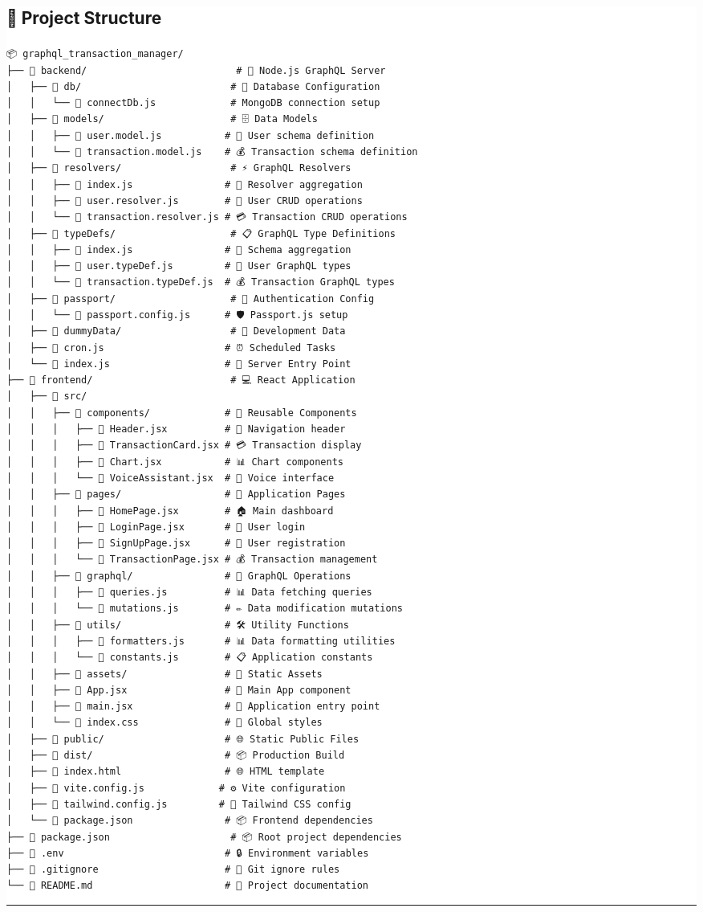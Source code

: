 ## 📁 **Project Structure**

```
📦 graphql_transaction_manager/
├── 📁 backend/                          # 🚀 Node.js GraphQL Server
│   ├── 📁 db/                          # 🔗 Database Configuration
│   │   └── 📄 connectDb.js             # MongoDB connection setup
│   ├── 📁 models/                      # 🗄️ Data Models
│   │   ├── 📄 user.model.js           # 👤 User schema definition
│   │   └── 📄 transaction.model.js    # 💰 Transaction schema definition
│   ├── 📁 resolvers/                   # ⚡ GraphQL Resolvers
│   │   ├── 📄 index.js                # 🔄 Resolver aggregation
│   │   ├── 📄 user.resolver.js        # 👤 User CRUD operations
│   │   └── 📄 transaction.resolver.js # 💳 Transaction CRUD operations
│   ├── 📁 typeDefs/                    # 📋 GraphQL Type Definitions
│   │   ├── 📄 index.js                # 🔄 Schema aggregation
│   │   ├── 📄 user.typeDef.js         # 👤 User GraphQL types
│   │   └── 📄 transaction.typeDef.js  # 💰 Transaction GraphQL types
│   ├── 📁 passport/                    # 🔐 Authentication Config
│   │   └── 📄 passport.config.js      # 🛡️ Passport.js setup
│   ├── 📁 dummyData/                   # 🎲 Development Data
│   ├── 📄 cron.js                     # ⏰ Scheduled Tasks
│   └── 📄 index.js                    # 🎯 Server Entry Point
├── 📁 frontend/                        # 💻 React Application
│   ├── 📁 src/
│   │   ├── 📁 components/             # 🧩 Reusable Components
│   │   │   ├── 📄 Header.jsx          # 🎯 Navigation header
│   │   │   ├── 📄 TransactionCard.jsx # 💳 Transaction display
│   │   │   ├── 📄 Chart.jsx           # 📊 Chart components
│   │   │   └── 📄 VoiceAssistant.jsx  # 🎤 Voice interface
│   │   ├── 📁 pages/                  # 📄 Application Pages
│   │   │   ├── 📄 HomePage.jsx        # 🏠 Main dashboard
│   │   │   ├── 📄 LoginPage.jsx       # 🔑 User login
│   │   │   ├── 📄 SignUpPage.jsx      # 📝 User registration
│   │   │   └── 📄 TransactionPage.jsx # 💰 Transaction management
│   │   ├── 📁 graphql/                # 🔗 GraphQL Operations
│   │   │   ├── 📄 queries.js          # 📊 Data fetching queries
│   │   │   └── 📄 mutations.js        # ✏️ Data modification mutations
│   │   ├── 📁 utils/                  # 🛠️ Utility Functions
│   │   │   ├── 📄 formatters.js       # 📊 Data formatting utilities
│   │   │   └── 📄 constants.js        # 📋 Application constants
│   │   ├── 📁 assets/                 # 🎨 Static Assets
│   │   ├── 📄 App.jsx                 # 🎯 Main App component
│   │   ├── 📄 main.jsx                # 🚀 Application entry point
│   │   └── 📄 index.css               # 🎨 Global styles
│   ├── 📁 public/                     # 🌐 Static Public Files
│   ├── 📁 dist/                       # 📦 Production Build
│   ├── 📄 index.html                  # 🌐 HTML template
│   ├── 📄 vite.config.js             # ⚙️ Vite configuration
│   ├── 📄 tailwind.config.js         # 🎨 Tailwind CSS config
│   └── 📄 package.json                # 📦 Frontend dependencies
├── 📄 package.json                     # 📦 Root project dependencies
├── 📄 .env                            # 🔒 Environment variables
├── 📄 .gitignore                      # 🚫 Git ignore rules
└── 📄 README.md                       # 📖 Project documentation
```

---